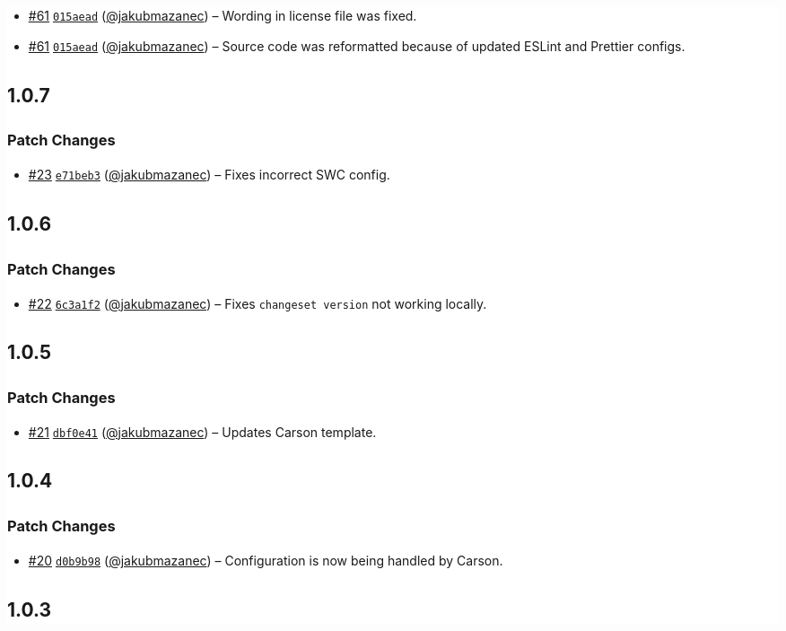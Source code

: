 - [#61](https://github.com/jakubmazanec/js-tools/pull/61)
  [`015aead`](https://github.com/jakubmazanec/js-tools/commit/015aead928cf2aecf5bdf1380566961f895abb1c)
  ([@jakubmazanec](https://github.com/jakubmazanec)) – Wording in license file was fixed.

- [#61](https://github.com/jakubmazanec/js-tools/pull/61)
  [`015aead`](https://github.com/jakubmazanec/js-tools/commit/015aead928cf2aecf5bdf1380566961f895abb1c)
  ([@jakubmazanec](https://github.com/jakubmazanec)) – Source code was reformatted because of
  updated ESLint and Prettier configs.

## 1.0.7

### Patch Changes

- [#23](https://github.com/jakubmazanec/js-tools/pull/23)
  [`e71beb3`](https://github.com/jakubmazanec/js-tools/commit/e71beb333f6dddcdedbe3b284c8aeaed0d1d0f66)
  ([@jakubmazanec](https://github.com/jakubmazanec)) – Fixes incorrect SWC config.

## 1.0.6

### Patch Changes

- [#22](https://github.com/jakubmazanec/js-tools/pull/22)
  [`6c3a1f2`](https://github.com/jakubmazanec/js-tools/commit/6c3a1f2decb43f6b19b71d65f536ea59dab289a9)
  ([@jakubmazanec](https://github.com/jakubmazanec)) – Fixes `changeset version` not working
  locally.

## 1.0.5

### Patch Changes

- [#21](https://github.com/jakubmazanec/js-tools/pull/21)
  [`dbf0e41`](https://github.com/jakubmazanec/js-tools/commit/dbf0e4108dc43d9ec212c1f4ddea38b2e6d916d4)
  ([@jakubmazanec](https://github.com/jakubmazanec)) – Updates Carson template.

## 1.0.4

### Patch Changes

- [#20](https://github.com/jakubmazanec/js-tools/pull/20)
  [`d0b9b98`](https://github.com/jakubmazanec/js-tools/commit/d0b9b9880a28e795afce26e68597e5b3d5caafd6)
  ([@jakubmazanec](https://github.com/jakubmazanec)) – Configuration is now being handled by Carson.

## 1.0.3
